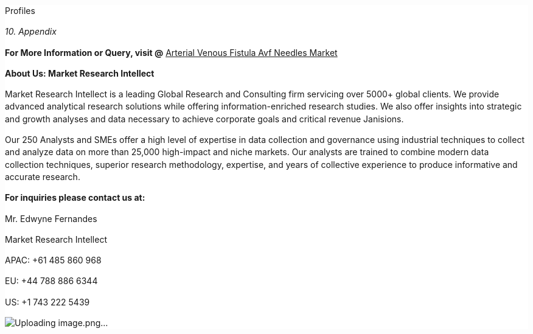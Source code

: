 Profiles</span></em></p><p><em><span class="font-[700]">10. Appendix</span></em></p><p><span class="font-[700]"><strong>For More Information or Query, visit&nbsp;@</strong>&nbsp;</span><span class="font-[700]"><a href="https://www.marketresearchintellect.com/product/global-arterial-venous-fistula-avf-needles-market-size-and-forecast/?utm_source=Linkedin&utm_medium=802" target="_blank" data-tracking-control-name="article-ssr-frontend-pulse_little-text-block" data-tracking-will-navigate="" data-test-link="">Arterial Venous Fistula Avf Needles Market</a></span></p><p><strong><span class="font-[700]">About Us: Market Research Intellect</span></strong></p><p><span class="">Market Research Intellect is a leading Global Research and Consulting firm servicing over 5000+ global clients. We provide advanced analytical research solutions while offering information-enriched research studies.&nbsp;</span>We also offer insights into strategic and growth analyses and data necessary to achieve corporate goals and critical revenue Janisions.</p><p><span class="">Our 250 Analysts and SMEs offer a high level of expertise in data collection and governance using industrial techniques to collect and analyze data on more than 25,000 high-impact and niche markets. Our analysts are trained to combine modern data collection techniques, superior research methodology, expertise, and years of collective experience to produce informative and accurate research.</span></p><p><strong>For inquiries please contact us at:</strong></p><p>Mr. Edwyne Fernandes</p><p>Market Research Intellect</p><p>APAC: +61 485 860 968</p><p>EU: +44 788 886 6344</p><p>US: +1 743 222 5439</p>
![Uploading image.png…]()

